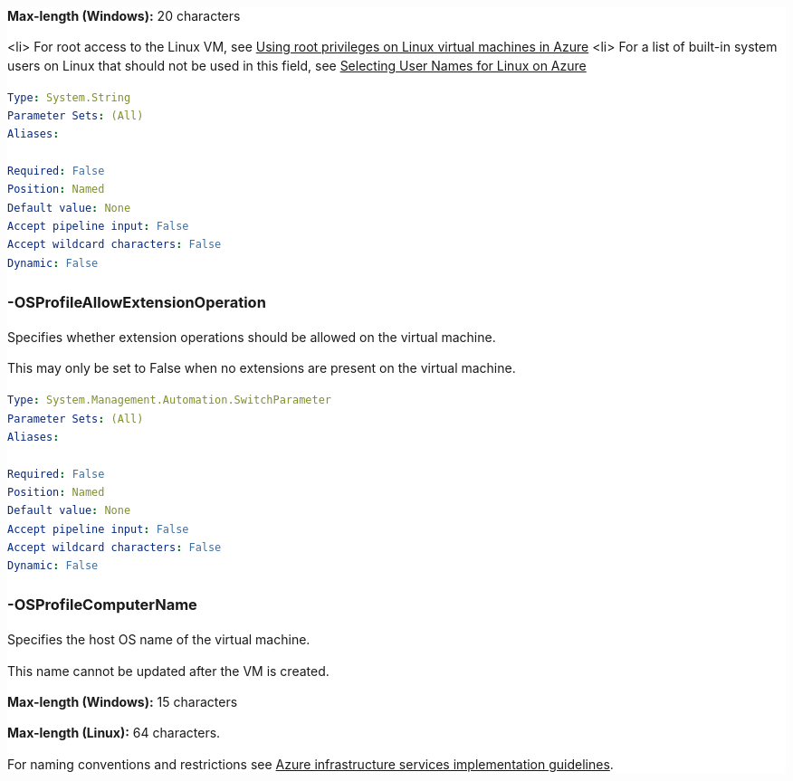  **Max-length (Windows):** 20 characters 

\<li\> For root access to the Linux VM, see [Using root privileges on Linux virtual machines in Azure](https://docs.microsoft.com/azure/virtual-machines/virtual-machines-linux-use-root-privilegestoc=%2fazure%2fvirtual-machines%2flinux%2ftoc.json)
\<li\> For a list of built-in system users on Linux that should not be used in this field, see [Selecting User Names for Linux on Azure](https://docs.microsoft.com/azure/virtual-machines/virtual-machines-linux-usernamestoc=%2fazure%2fvirtual-machines%2flinux%2ftoc.json)

```yaml
Type: System.String
Parameter Sets: (All)
Aliases:

Required: False
Position: Named
Default value: None
Accept pipeline input: False
Accept wildcard characters: False
Dynamic: False
```

### -OSProfileAllowExtensionOperation
Specifies whether extension operations should be allowed on the virtual machine.


This may only be set to False when no extensions are present on the virtual machine.

```yaml
Type: System.Management.Automation.SwitchParameter
Parameter Sets: (All)
Aliases:

Required: False
Position: Named
Default value: None
Accept pipeline input: False
Accept wildcard characters: False
Dynamic: False
```

### -OSProfileComputerName
Specifies the host OS name of the virtual machine.


 This name cannot be updated after the VM is created.


 **Max-length (Windows):** 15 characters 

 **Max-length (Linux):** 64 characters.


 For naming conventions and restrictions see [Azure infrastructure services implementation guidelines](https://docs.microsoft.com/azure/virtual-machines/virtual-machines-linux-infrastructure-subscription-accounts-guidelinestoc=%2fazure%2fvirtual-machines%2flinux%2ftoc.json#1-naming-conventions).
